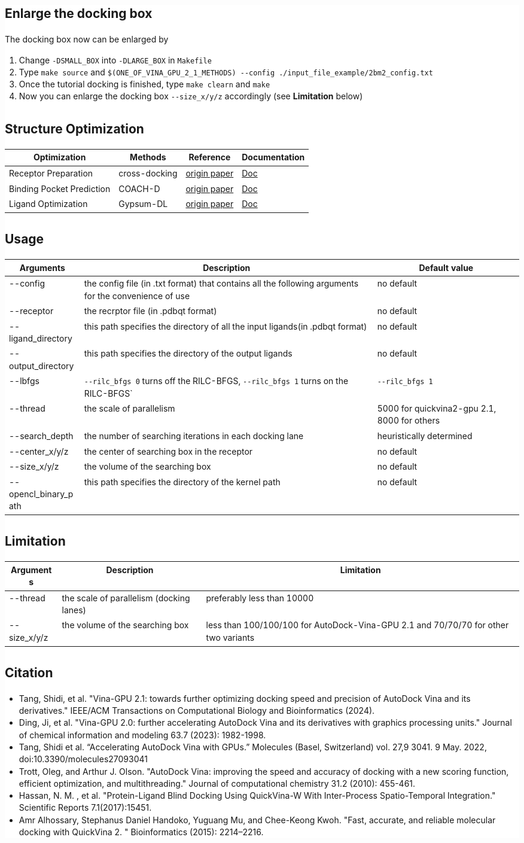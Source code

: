 ## Enlarge the docking box
The docking box now can be enlarged by

1. Change `-DSMALL_BOX` into `-DLARGE_BOX` in `Makefile`
2. Type `make source` and `$(ONE_OF_VINA_GPU_2_1_METHODS) --config ./input_file_example/2bm2_config.txt`
3. Once the tutorial docking is finished, type `make clearn` and `make`
4. Now you can enlarge the docking box `--size_x/y/z` accordingly (see **Limitation** below)

## Structure Optimization
|Optimization|Methods|Reference|Documentation
|--|--|--|--|
|Receptor Preparation|cross-docking| [origin paper](https://doi.org/10.1016/j.bmc.2022.116686) | [Doc](chrome-extension://efaidnbmnnnibpcajpcglclefindmkaj/https://www.biorxiv.org/content/10.1101/2023.11.04.565429v1.full.pdf)
|Binding Pocket Prediction|COACH-D|[origin paper](https://doi.org/10.1093/nar/gky439) | [Doc](https://yanglab.qd.sdu.edu.cn/COACH-D/help/)
|Ligand Optimization| Gypsum-DL | [origin paper](https://doi.org/10.1186/s13321-019-0358-3) | [Doc](https://github.com/durrantlab/gypsum_dl/blob/main/README.md)

## Usage
|Arguments| Description|Default value
|--|--|--|
|--config | the config file (in .txt format) that contains all the following arguments for the convenience of use| no default
| --receptor | the recrptor file (in .pdbqt format)| no default
|--ligand_directory| this path specifies the directory of all the input ligands(in .pdbqt format) | no default
|--output_directory| this path specifies the directory of the output ligands | no default
|--lbfgs| `--rilc_bfgs 0` turns off the RILC-BFGS, `--rilc_bfgs 1` turns on the RILC-BFGS` | `--rilc_bfgs 1`
|--thread| the scale of parallelism | 5000 for quickvina2-gpu 2.1, 8000 for others
|--search_depth| the number of searching iterations in each docking lane| heuristically determined
|--center_x/y/z|the center of searching box in the receptor|no default
|--size_x/y/z|the volume of the searching box|no default 
|--opencl_binary_path| this path specifies the directory of the kernel path | no default

## Limitation
|Arguments| Description|Limitation
|--|--|--|
|--thread| the scale of parallelism (docking lanes)| preferably less than 10000
|--size_x/y/z|the volume of the searching box |less than 100/100/100 for AutoDock-Vina-GPU 2.1 and 70/70/70 for other two variants

## Citation
* Tang, Shidi, et al. "Vina-GPU 2.1: towards further optimizing docking speed and precision of AutoDock Vina and its derivatives." IEEE/ACM Transactions on Computational Biology and Bioinformatics (2024).
* Ding, Ji, et al. "Vina-GPU 2.0: further accelerating AutoDock Vina and its derivatives with graphics processing units." Journal of chemical information and modeling 63.7 (2023): 1982-1998.
* Tang, Shidi et al. “Accelerating AutoDock Vina with GPUs.” Molecules (Basel, Switzerland) vol. 27,9 3041. 9 May. 2022, doi:10.3390/molecules27093041
* Trott, Oleg, and Arthur J. Olson. "AutoDock Vina: improving the speed and accuracy of docking with a new scoring function, efficient optimization, and multithreading." Journal of computational chemistry 31.2 (2010): 455-461.
* Hassan, N. M. , et al. "Protein-Ligand Blind Docking Using QuickVina-W With Inter-Process Spatio-Temporal Integration." Scientific Reports 7.1(2017):15451.
* Amr Alhossary, Stephanus Daniel Handoko, Yuguang Mu, and Chee-Keong Kwoh. "Fast, accurate, and reliable molecular docking with QuickVina 2. " Bioinformatics (2015): 2214–2216.
